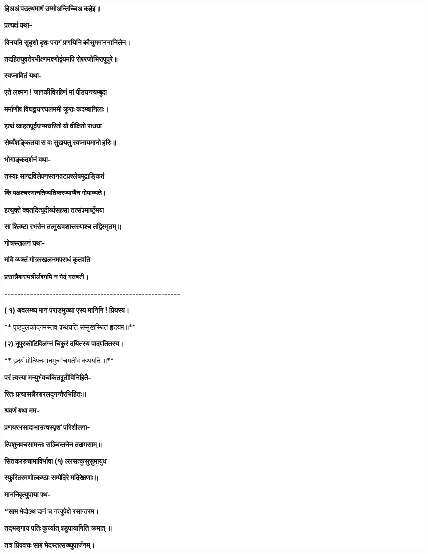 **हिअअं पउत्थमाणं उम्मोअन्तिच्चिअ कहेइ॥**

**प्रत्यक्षं यथा-**

**विनयति सुदृशो दृशः परागं प्रणयिनि कौसुममाननानिलेन।**

**तदहितयुवतेरभीक्ष्णमक्ष्णोर्द्वयमपि रोषरजोभिरापुपुरे॥**

**स्वप्नायितं यथा-**

**एते लक्ष्मण ! जानकीविरहिणं मां पीडयन्त्यम्बुदा**

**मर्माणीव विघट्टयन्त्यलममी क्रूराः कदम्बानिलाः।**

**इत्थं व्याहतपूर्वजन्मचरितो यो वीक्षितो राधया**

**सेर्ष्यंशङ्कितया स वः सुखयतु स्वप्नायमानो हरिः॥**

**भोगाङ्कदर्शनं यथा-**

**तस्याः सान्द्रविलेपनस्तनतटप्रश्लेषमुद्राङ्कितं**

**किं वक्षश्चरणानतिव्यतिकरव्याजैन गोपाय्यते।**

**इत्युक्ते क्वतदित्युदीर्य्यसहसा तत्संप्रमार्ष्टुंमया**

**सा श्लिष्टा रभसेन तत्मुखवशात्तस्याश्च तद्विस्मृतम्॥**

**गोत्रस्खलनं यथा-**

**मयि व्यक्तं गोत्रस्खलनमपराधं कृतवति**

**प्रसान्नैवास्यश्रीर्लवमपि न भेदं गतवती।**

**-------------------------------------------------------**

**( १) अवलम्ब्य मानं पराङ्मुख्या एस्य मानिनि ! प्रियस्य।**

**   पृष्ठपुलकोद्गमस्तव कथयति सम्मुखस्थितं हृदयम्॥**

**(२) नूपुरकोटिविलग्नं चिकुरं दयितस्य पादपतितस्य।**

**  हृदयं प्रोत्थित्तमानमुन्मोचयतीव कथयति ॥**

**परं त्वस्या मन्युर्भयचकितदूतीविनिहितै-**

**रितः प्रत्यासन्नैरसरलदृगन्तैरभिहितः॥**

**श्रवणं यथा मम-**

**प्रणयरभसादाभासत्वस्पृशां परिशीलना-**

**त्पिशुनवचसामन्तः सञ्चिन्तनेन तदागसाम्॥**

**सितकररुचामाविर्भावा (१) ल्लसत्कुसुसुमायुध**

**स्फुरितरमणोत्कण्ठाः सम्पेदिरे मदिरेक्षणाः॥**

**माननिवृत्युपाया पथ-**

**“साम भेदोऽथ दानं च नत्युपेक्षे रसान्तरम।**

**तद्भङ्गाय पतिः कुर्य्यात् षडुपायानिति क्रमात् ॥**

**तत्र प्रियवचः साम भेदस्तत्सख्युपार्जनम्।**
